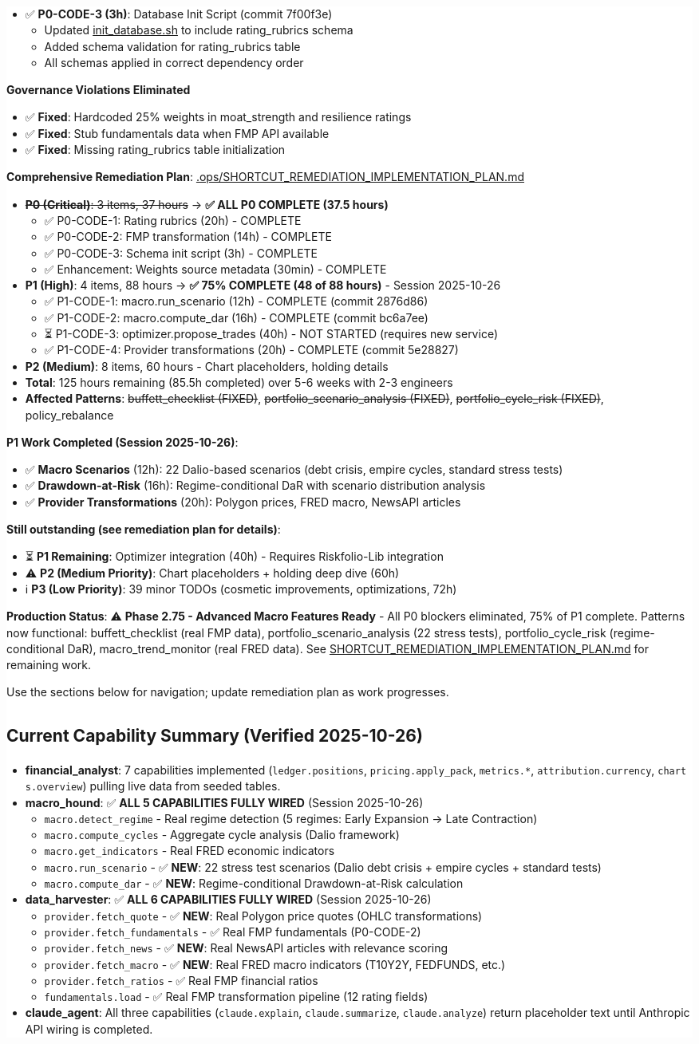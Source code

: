 - ✅ **P0-CODE-3 (3h)**: Database Init Script (commit 7f00f3e)
  - Updated [init_database.sh](backend/db/init_database.sh) to include rating_rubrics schema
  - Added schema validation for rating_rubrics table
  - All schemas applied in correct dependency order

**Governance Violations Eliminated**
- ✅ **Fixed**: Hardcoded 25% weights in moat_strength and resilience ratings
- ✅ **Fixed**: Stub fundamentals data when FMP API available
- ✅ **Fixed**: Missing rating_rubrics table initialization

**Comprehensive Remediation Plan**: [.ops/SHORTCUT_REMEDIATION_IMPLEMENTATION_PLAN.md](.ops/SHORTCUT_REMEDIATION_IMPLEMENTATION_PLAN.md)
- ~~**P0 (Critical)**: 3 items, 37 hours~~  → **✅ ALL P0 COMPLETE (37.5 hours)**
  - ✅ P0-CODE-1: Rating rubrics (20h) - COMPLETE
  - ✅ P0-CODE-2: FMP transformation (14h) - COMPLETE
  - ✅ P0-CODE-3: Schema init script (3h) - COMPLETE
  - ✅ Enhancement: Weights source metadata (30min) - COMPLETE
- **P1 (High)**: 4 items, 88 hours → **✅ 75% COMPLETE (48 of 88 hours)** - Session 2025-10-26
  - ✅ P1-CODE-1: macro.run_scenario (12h) - COMPLETE (commit 2876d86)
  - ✅ P1-CODE-2: macro.compute_dar (16h) - COMPLETE (commit bc6a7ee)
  - ⏳ P1-CODE-3: optimizer.propose_trades (40h) - NOT STARTED (requires new service)
  - ✅ P1-CODE-4: Provider transformations (20h) - COMPLETE (commit 5e28827)
- **P2 (Medium)**: 8 items, 60 hours - Chart placeholders, holding details
- **Total**: 125 hours remaining (85.5h completed) over 5-6 weeks with 2-3 engineers
- **Affected Patterns**: ~~buffett_checklist (FIXED)~~, ~~portfolio_scenario_analysis (FIXED)~~, ~~portfolio_cycle_risk (FIXED)~~, policy_rebalance

**P1 Work Completed (Session 2025-10-26)**:
- ✅ **Macro Scenarios** (12h): 22 Dalio-based scenarios (debt crisis, empire cycles, standard stress tests)
- ✅ **Drawdown-at-Risk** (16h): Regime-conditional DaR with scenario distribution analysis
- ✅ **Provider Transformations** (20h): Polygon prices, FRED macro, NewsAPI articles

**Still outstanding (see remediation plan for details)**:
- ⏳ **P1 Remaining**: Optimizer integration (40h) - Requires Riskfolio-Lib integration
- ⚠️  **P2 (Medium Priority)**: Chart placeholders + holding deep dive (60h)
- ℹ️  **P3 (Low Priority)**: 39 minor TODOs (cosmetic improvements, optimizations, 72h)

**Production Status**: ⚠️ **Phase 2.75 - Advanced Macro Features Ready** - All P0 blockers eliminated, 75% of P1 complete. Patterns now functional: buffett_checklist (real FMP data), portfolio_scenario_analysis (22 stress tests), portfolio_cycle_risk (regime-conditional DaR), macro_trend_monitor (real FRED data). See [SHORTCUT_REMEDIATION_IMPLEMENTATION_PLAN.md](.ops/SHORTCUT_REMEDIATION_IMPLEMENTATION_PLAN.md) for remaining work.

Use the sections below for navigation; update remediation plan as work progresses.

## Current Capability Summary (Verified 2025-10-26)

- **financial_analyst**: 7 capabilities implemented (`ledger.positions`, `pricing.apply_pack`, `metrics.*`, `attribution.currency`, `charts.overview`) pulling live data from seeded tables.
- **macro_hound**: ✅ **ALL 5 CAPABILITIES FULLY WIRED** (Session 2025-10-26)
  - `macro.detect_regime` - Real regime detection (5 regimes: Early Expansion → Late Contraction)
  - `macro.compute_cycles` - Aggregate cycle analysis (Dalio framework)
  - `macro.get_indicators` - Real FRED economic indicators
  - `macro.run_scenario` - ✅ **NEW**: 22 stress test scenarios (Dalio debt crisis + empire cycles + standard tests)
  - `macro.compute_dar` - ✅ **NEW**: Regime-conditional Drawdown-at-Risk calculation
- **data_harvester**: ✅ **ALL 6 CAPABILITIES FULLY WIRED** (Session 2025-10-26)
  - `provider.fetch_quote` - ✅ **NEW**: Real Polygon price quotes (OHLC transformations)
  - `provider.fetch_fundamentals` - ✅ Real FMP fundamentals (P0-CODE-2)
  - `provider.fetch_news` - ✅ **NEW**: Real NewsAPI articles with relevance scoring
  - `provider.fetch_macro` - ✅ **NEW**: Real FRED macro indicators (T10Y2Y, FEDFUNDS, etc.)
  - `provider.fetch_ratios` - ✅ Real FMP financial ratios
  - `fundamentals.load` - ✅ Real FMP transformation pipeline (12 rating fields)
- **claude_agent**: All three capabilities (`claude.explain`, `claude.summarize`, `claude.analyze`) return placeholder text until Anthropic API wiring is completed.